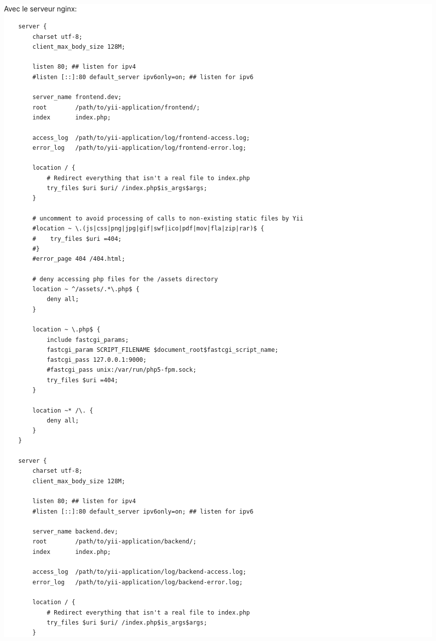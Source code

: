    Avec le serveur nginx:

   ```nginx
       server {
           charset utf-8;
           client_max_body_size 128M;

           listen 80; ## listen for ipv4
           #listen [::]:80 default_server ipv6only=on; ## listen for ipv6

           server_name frontend.dev;
           root        /path/to/yii-application/frontend/;
           index       index.php;

           access_log  /path/to/yii-application/log/frontend-access.log;
           error_log   /path/to/yii-application/log/frontend-error.log;

           location / {
               # Redirect everything that isn't a real file to index.php
               try_files $uri $uri/ /index.php$is_args$args;
           }

           # uncomment to avoid processing of calls to non-existing static files by Yii
           #location ~ \.(js|css|png|jpg|gif|swf|ico|pdf|mov|fla|zip|rar)$ {
           #    try_files $uri =404;
           #}
           #error_page 404 /404.html;

           # deny accessing php files for the /assets directory
           location ~ ^/assets/.*\.php$ {
               deny all;
           }

           location ~ \.php$ {
               include fastcgi_params;
               fastcgi_param SCRIPT_FILENAME $document_root$fastcgi_script_name;
               fastcgi_pass 127.0.0.1:9000;
               #fastcgi_pass unix:/var/run/php5-fpm.sock;
               try_files $uri =404;
           }
       
           location ~* /\. {
               deny all;
           }
       }
        
       server {
           charset utf-8;
           client_max_body_size 128M;
       
           listen 80; ## listen for ipv4
           #listen [::]:80 default_server ipv6only=on; ## listen for ipv6
       
           server_name backend.dev;
           root        /path/to/yii-application/backend/;
           index       index.php;
       
           access_log  /path/to/yii-application/log/backend-access.log;
           error_log   /path/to/yii-application/log/backend-error.log;
       
           location / {
               # Redirect everything that isn't a real file to index.php
               try_files $uri $uri/ /index.php$is_args$args;
           }
   ```